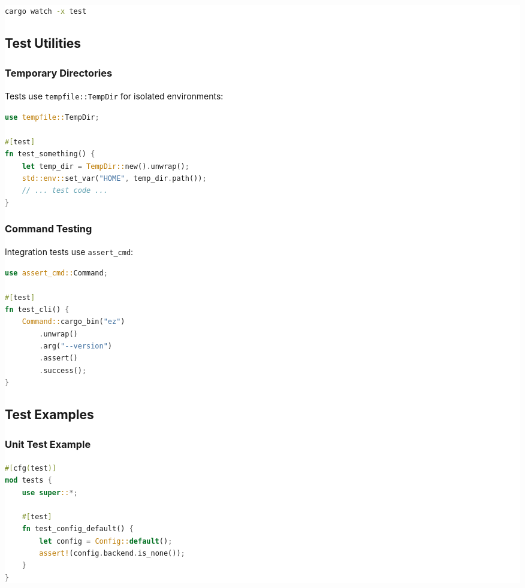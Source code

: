 ```bash
cargo watch -x test
```

## Test Utilities

### Temporary Directories

Tests use `tempfile::TempDir` for isolated environments:

```rust
use tempfile::TempDir;

#[test]
fn test_something() {
    let temp_dir = TempDir::new().unwrap();
    std::env::set_var("HOME", temp_dir.path());
    // ... test code ...
}
```

### Command Testing

Integration tests use `assert_cmd`:

```rust
use assert_cmd::Command;

#[test]
fn test_cli() {
    Command::cargo_bin("ez")
        .unwrap()
        .arg("--version")
        .assert()
        .success();
}
```

## Test Examples

### Unit Test Example

```rust
#[cfg(test)]
mod tests {
    use super::*;

    #[test]
    fn test_config_default() {
        let config = Config::default();
        assert!(config.backend.is_none());
    }
}
```
